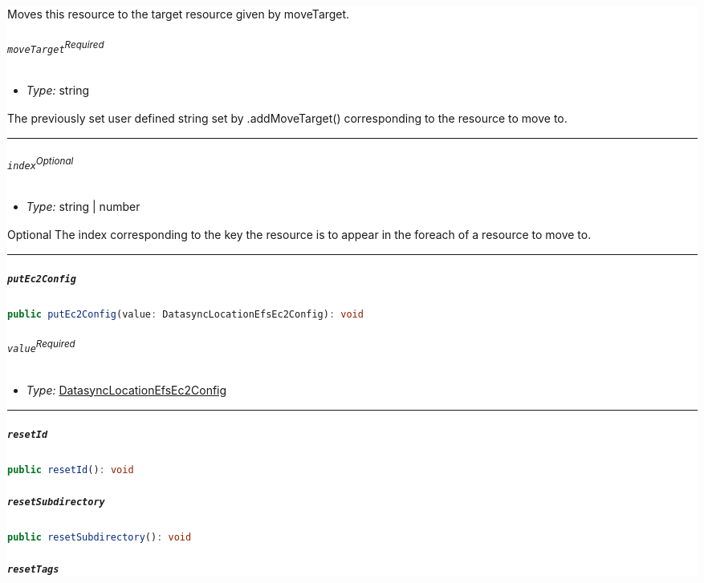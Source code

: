 Moves this resource to the target resource given by moveTarget.

###### `moveTarget`<sup>Required</sup> <a name="moveTarget" id="@cdktf/aws-cdk.datasyncLocationEfs.DatasyncLocationEfs.moveTo.parameter.moveTarget"></a>

- *Type:* string

The previously set user defined string set by .addMoveTarget() corresponding to the resource to move to.

---

###### `index`<sup>Optional</sup> <a name="index" id="@cdktf/aws-cdk.datasyncLocationEfs.DatasyncLocationEfs.moveTo.parameter.index"></a>

- *Type:* string | number

Optional The index corresponding to the key the resource is to appear in the foreach of a resource to move to.

---

##### `putEc2Config` <a name="putEc2Config" id="@cdktf/aws-cdk.datasyncLocationEfs.DatasyncLocationEfs.putEc2Config"></a>

```typescript
public putEc2Config(value: DatasyncLocationEfsEc2Config): void
```

###### `value`<sup>Required</sup> <a name="value" id="@cdktf/aws-cdk.datasyncLocationEfs.DatasyncLocationEfs.putEc2Config.parameter.value"></a>

- *Type:* <a href="#@cdktf/aws-cdk.datasyncLocationEfs.DatasyncLocationEfsEc2Config">DatasyncLocationEfsEc2Config</a>

---

##### `resetId` <a name="resetId" id="@cdktf/aws-cdk.datasyncLocationEfs.DatasyncLocationEfs.resetId"></a>

```typescript
public resetId(): void
```

##### `resetSubdirectory` <a name="resetSubdirectory" id="@cdktf/aws-cdk.datasyncLocationEfs.DatasyncLocationEfs.resetSubdirectory"></a>

```typescript
public resetSubdirectory(): void
```

##### `resetTags` <a name="resetTags" id="@cdktf/aws-cdk.datasyncLocationEfs.DatasyncLocationEfs.resetTags"></a>
